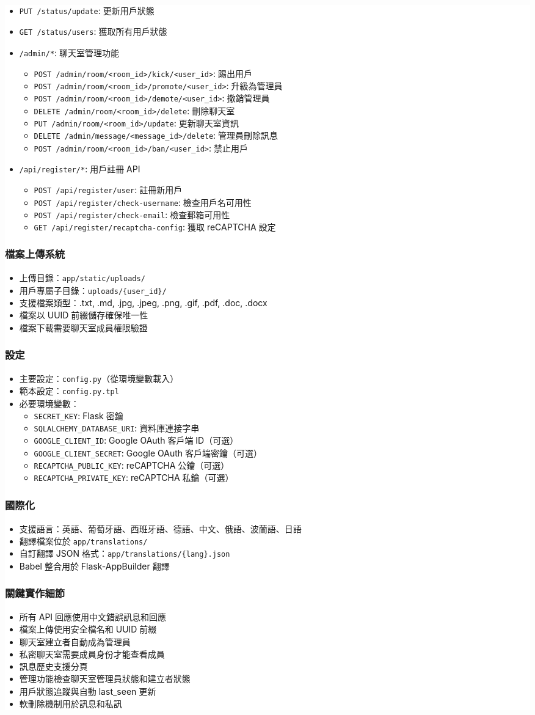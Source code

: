   - `PUT /status/update`: 更新用戶狀態
  - `GET /status/users`: 獲取所有用戶狀態

- `/admin/*`: 聊天室管理功能

  - `POST /admin/room/<room_id>/kick/<user_id>`: 踢出用戶
  - `POST /admin/room/<room_id>/promote/<user_id>`: 升級為管理員
  - `POST /admin/room/<room_id>/demote/<user_id>`: 撤銷管理員
  - `DELETE /admin/room/<room_id>/delete`: 刪除聊天室
  - `PUT /admin/room/<room_id>/update`: 更新聊天室資訊
  - `DELETE /admin/message/<message_id>/delete`: 管理員刪除訊息
  - `POST /admin/room/<room_id>/ban/<user_id>`: 禁止用戶

- `/api/register/*`: 用戶註冊 API
  - `POST /api/register/user`: 註冊新用戶
  - `POST /api/register/check-username`: 檢查用戶名可用性
  - `POST /api/register/check-email`: 檢查郵箱可用性
  - `GET /api/register/recaptcha-config`: 獲取 reCAPTCHA 設定

### 檔案上傳系統

- 上傳目錄：`app/static/uploads/`
- 用戶專屬子目錄：`uploads/{user_id}/`
- 支援檔案類型：.txt, .md, .jpg, .jpeg, .png, .gif, .pdf, .doc, .docx
- 檔案以 UUID 前綴儲存確保唯一性
- 檔案下載需要聊天室成員權限驗證

### 設定

- 主要設定：`config.py`（從環境變數載入）
- 範本設定：`config.py.tpl`
- 必要環境變數：
  - `SECRET_KEY`: Flask 密鑰
  - `SQLALCHEMY_DATABASE_URI`: 資料庫連接字串
  - `GOOGLE_CLIENT_ID`: Google OAuth 客戶端 ID（可選）
  - `GOOGLE_CLIENT_SECRET`: Google OAuth 客戶端密鑰（可選）
  - `RECAPTCHA_PUBLIC_KEY`: reCAPTCHA 公鑰（可選）
  - `RECAPTCHA_PRIVATE_KEY`: reCAPTCHA 私鑰（可選）

### 國際化

- 支援語言：英語、葡萄牙語、西班牙語、德語、中文、俄語、波蘭語、日語
- 翻譯檔案位於 `app/translations/`
- 自訂翻譯 JSON 格式：`app/translations/{lang}.json`
- Babel 整合用於 Flask-AppBuilder 翻譯

### 關鍵實作細節

- 所有 API 回應使用中文錯誤訊息和回應
- 檔案上傳使用安全檔名和 UUID 前綴
- 聊天室建立者自動成為管理員
- 私密聊天室需要成員身份才能查看成員
- 訊息歷史支援分頁
- 管理功能檢查聊天室管理員狀態和建立者狀態
- 用戶狀態追蹤與自動 last_seen 更新
- 軟刪除機制用於訊息和私訊
